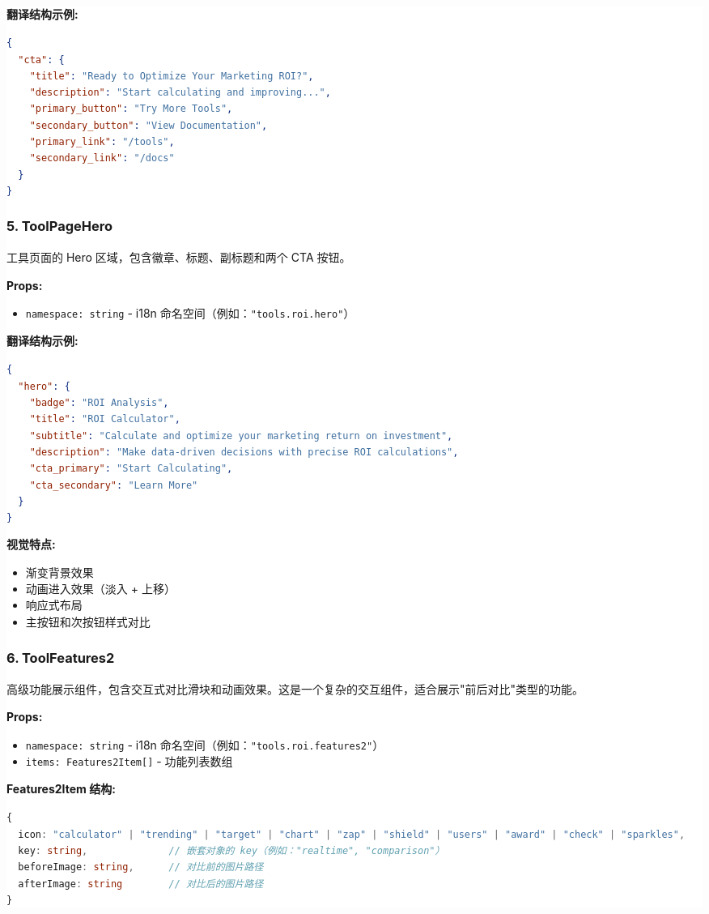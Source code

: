 **翻译结构示例:**
```json
{
  "cta": {
    "title": "Ready to Optimize Your Marketing ROI?",
    "description": "Start calculating and improving...",
    "primary_button": "Try More Tools",
    "secondary_button": "View Documentation",
    "primary_link": "/tools",
    "secondary_link": "/docs"
  }
}
```

### 5. ToolPageHero

工具页面的 Hero 区域，包含徽章、标题、副标题和两个 CTA 按钮。

**Props:**
- `namespace: string` - i18n 命名空间（例如：`"tools.roi.hero"`）

**翻译结构示例:**
```json
{
  "hero": {
    "badge": "ROI Analysis",
    "title": "ROI Calculator",
    "subtitle": "Calculate and optimize your marketing return on investment",
    "description": "Make data-driven decisions with precise ROI calculations",
    "cta_primary": "Start Calculating",
    "cta_secondary": "Learn More"
  }
}
```

**视觉特点:**
- 渐变背景效果
- 动画进入效果（淡入 + 上移）
- 响应式布局
- 主按钮和次按钮样式对比

### 6. ToolFeatures2

高级功能展示组件，包含交互式对比滑块和动画效果。这是一个复杂的交互组件，适合展示"前后对比"类型的功能。

**Props:**
- `namespace: string` - i18n 命名空间（例如：`"tools.roi.features2"`）
- `items: Features2Item[]` - 功能列表数组

**Features2Item 结构:**
```typescript
{
  icon: "calculator" | "trending" | "target" | "chart" | "zap" | "shield" | "users" | "award" | "check" | "sparkles",
  key: string,              // 嵌套对象的 key（例如："realtime", "comparison"）
  beforeImage: string,      // 对比前的图片路径
  afterImage: string        // 对比后的图片路径
}
```

